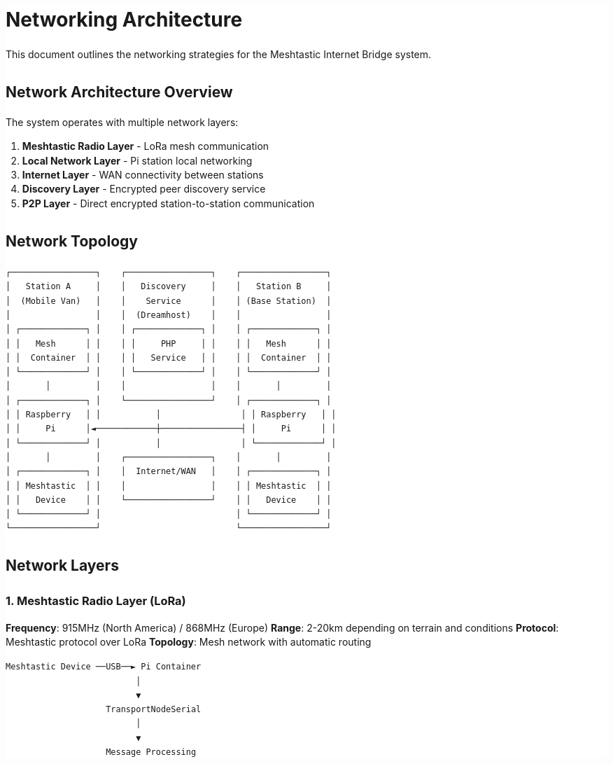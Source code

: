 # Networking Architecture

This document outlines the networking strategies for the Meshtastic Internet Bridge system.

## Network Architecture Overview

The system operates with multiple network layers:

1. **Meshtastic Radio Layer** - LoRa mesh communication
2. **Local Network Layer** - Pi station local networking  
3. **Internet Layer** - WAN connectivity between stations
4. **Discovery Layer** - Encrypted peer discovery service
5. **P2P Layer** - Direct encrypted station-to-station communication

## Network Topology

```
┌─────────────────┐    ┌─────────────────┐    ┌─────────────────┐
│   Station A     │    │   Discovery     │    │   Station B     │
│  (Mobile Van)   │    │    Service      │    │ (Base Station)  │
│                 │    │  (Dreamhost)    │    │                 │
│ ┌─────────────┐ │    │ ┌─────────────┐ │    │ ┌─────────────┐ │
│ │   Mesh      │ │    │ │     PHP     │ │    │ │   Mesh      │ │
│ │  Container  │ │    │ │   Service   │ │    │ │  Container  │ │
│ └─────────────┘ │    │ └─────────────┘ │    │ └─────────────┘ │
│       │         │    │                 │    │       │         │
│ ┌─────────────┐ │    └─────────────────┘    │ ┌─────────────┐ │
│ │ Raspberry   │ │           │                │ │ Raspberry   │ │
│ │     Pi      │◄────────────┼────────────────┤ │     Pi      │ │
│ └─────────────┘ │           │                │ └─────────────┘ │
│       │         │    ┌─────────────────┐    │       │         │
│ ┌─────────────┐ │    │  Internet/WAN   │    │ ┌─────────────┐ │
│ │ Meshtastic  │ │    │                 │    │ │ Meshtastic  │ │
│ │   Device    │ │    └─────────────────┘    │ │   Device    │ │
│ └─────────────┘ │                           │ └─────────────┘ │
└─────────────────┘                           └─────────────────┘
```

## Network Layers

### 1. Meshtastic Radio Layer (LoRa)

**Frequency**: 915MHz (North America) / 868MHz (Europe)
**Range**: 2-20km depending on terrain and conditions
**Protocol**: Meshtastic protocol over LoRa
**Topology**: Mesh network with automatic routing

```
Meshtastic Device ──USB──► Pi Container
                          │
                          ▼
                    TransportNodeSerial
                          │
                          ▼
                    Message Processing
```
